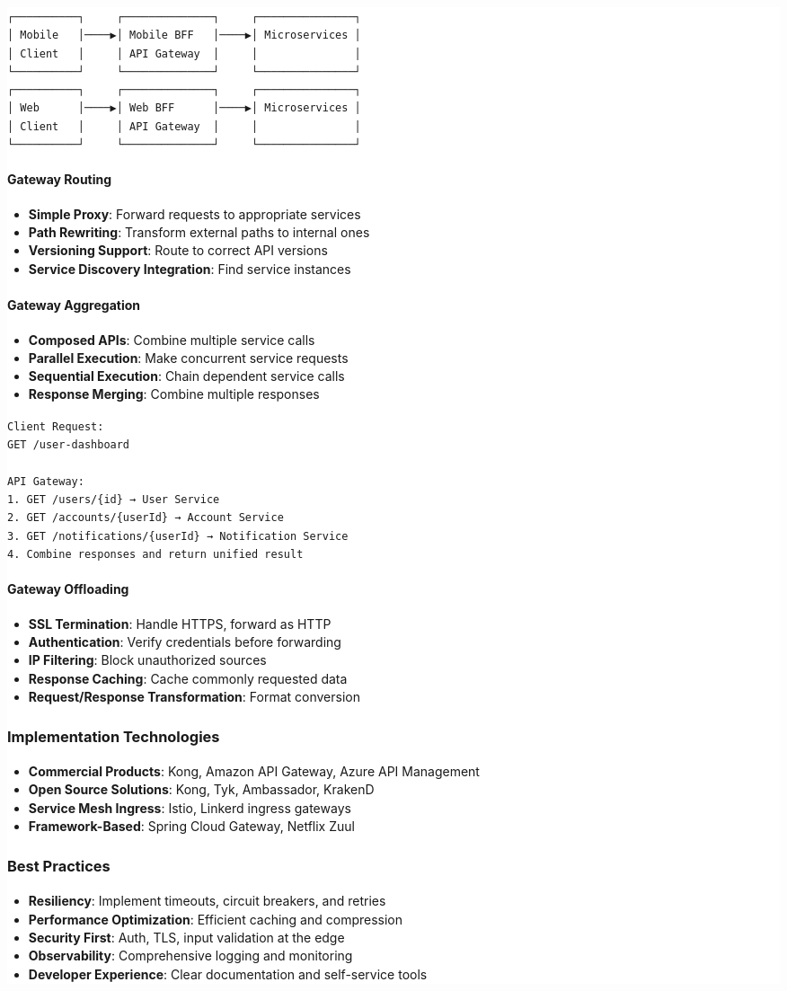 ```
┌──────────┐     ┌──────────────┐     ┌───────────────┐
│ Mobile   │────▶│ Mobile BFF   │────▶│ Microservices │
│ Client   │     │ API Gateway  │     │               │
└──────────┘     └──────────────┘     └───────────────┘
┌──────────┐     ┌──────────────┐     ┌───────────────┐
│ Web      │────▶│ Web BFF      │────▶│ Microservices │
│ Client   │     │ API Gateway  │     │               │
└──────────┘     └──────────────┘     └───────────────┘
```

#### Gateway Routing

- **Simple Proxy**: Forward requests to appropriate services
- **Path Rewriting**: Transform external paths to internal ones
- **Versioning Support**: Route to correct API versions
- **Service Discovery Integration**: Find service instances

#### Gateway Aggregation

- **Composed APIs**: Combine multiple service calls
- **Parallel Execution**: Make concurrent service requests
- **Sequential Execution**: Chain dependent service calls
- **Response Merging**: Combine multiple responses

```
Client Request:
GET /user-dashboard

API Gateway:
1. GET /users/{id} → User Service
2. GET /accounts/{userId} → Account Service
3. GET /notifications/{userId} → Notification Service
4. Combine responses and return unified result
```

#### Gateway Offloading

- **SSL Termination**: Handle HTTPS, forward as HTTP
- **Authentication**: Verify credentials before forwarding
- **IP Filtering**: Block unauthorized sources
- **Response Caching**: Cache commonly requested data
- **Request/Response Transformation**: Format conversion

### Implementation Technologies

- **Commercial Products**: Kong, Amazon API Gateway, Azure API Management
- **Open Source Solutions**: Kong, Tyk, Ambassador, KrakenD
- **Service Mesh Ingress**: Istio, Linkerd ingress gateways
- **Framework-Based**: Spring Cloud Gateway, Netflix Zuul

### Best Practices

- **Resiliency**: Implement timeouts, circuit breakers, and retries
- **Performance Optimization**: Efficient caching and compression
- **Security First**: Auth, TLS, input validation at the edge
- **Observability**: Comprehensive logging and monitoring
- **Developer Experience**: Clear documentation and self-service tools
